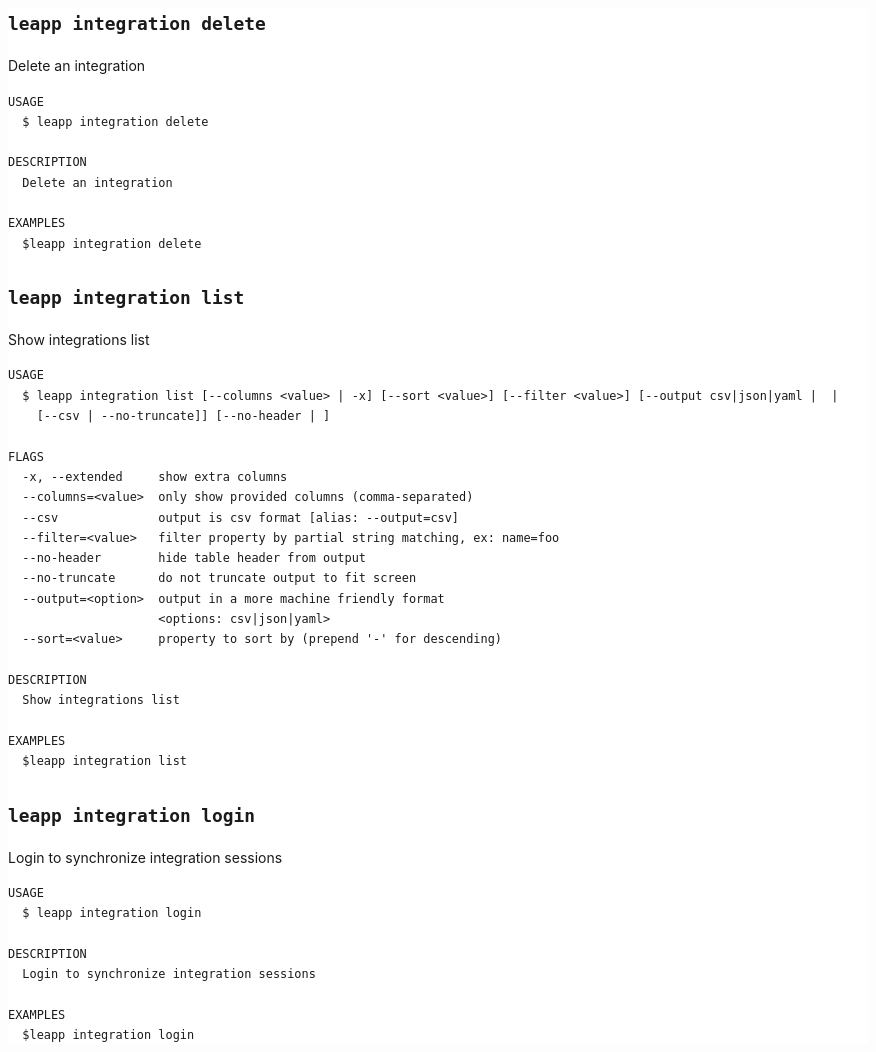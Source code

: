## `leapp integration delete`

Delete an integration

```
USAGE
  $ leapp integration delete

DESCRIPTION
  Delete an integration

EXAMPLES
  $leapp integration delete
```

## `leapp integration list`

Show integrations list

```
USAGE
  $ leapp integration list [--columns <value> | -x] [--sort <value>] [--filter <value>] [--output csv|json|yaml |  |
    [--csv | --no-truncate]] [--no-header | ]

FLAGS
  -x, --extended     show extra columns
  --columns=<value>  only show provided columns (comma-separated)
  --csv              output is csv format [alias: --output=csv]
  --filter=<value>   filter property by partial string matching, ex: name=foo
  --no-header        hide table header from output
  --no-truncate      do not truncate output to fit screen
  --output=<option>  output in a more machine friendly format
                     <options: csv|json|yaml>
  --sort=<value>     property to sort by (prepend '-' for descending)

DESCRIPTION
  Show integrations list

EXAMPLES
  $leapp integration list
```

## `leapp integration login`

Login to synchronize integration sessions

```
USAGE
  $ leapp integration login

DESCRIPTION
  Login to synchronize integration sessions

EXAMPLES
  $leapp integration login
```
